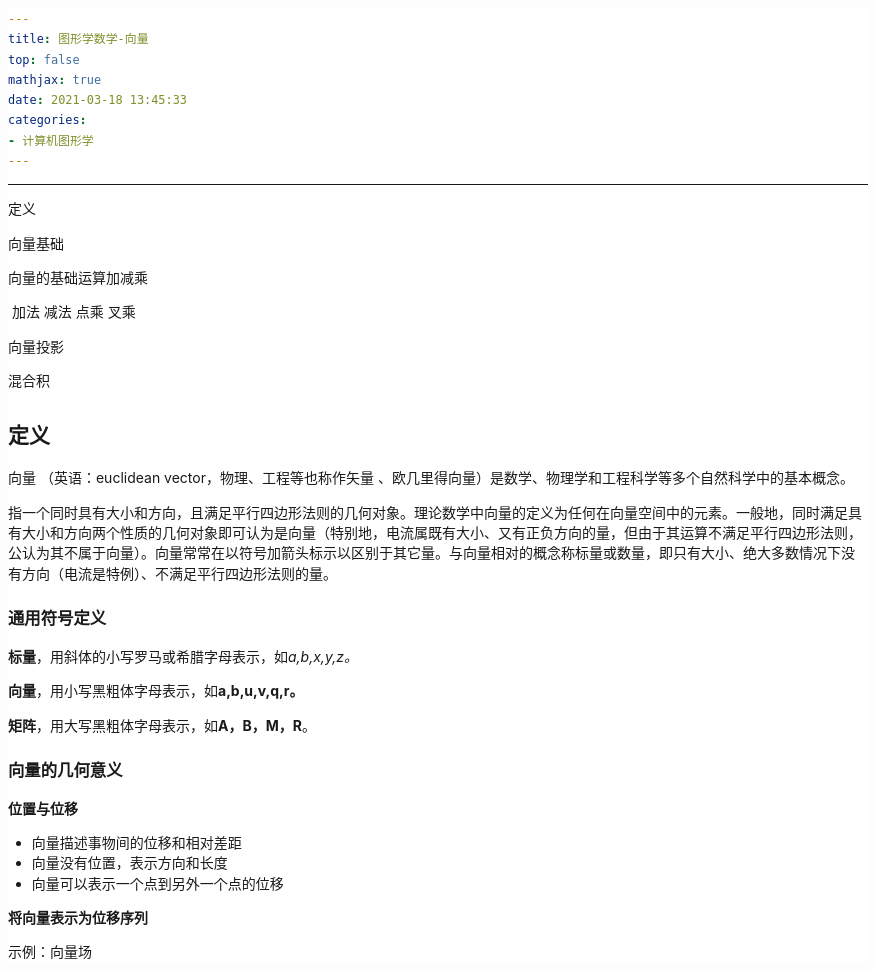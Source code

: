 ```yaml
---
title: 图形学数学-向量
top: false
mathjax: true
date: 2021-03-18 13:45:33
categories:
- 计算机图形学
---
```


-----

定义

向量基础

向量的基础运算加减乘

​	加法 减法 点乘 叉乘

向量投影

混合积





## 定义

向量 （英语：euclidean vector，物理、工程等也称作矢量 、欧几里得向量）是数学、物理学和工程科学等多个自然科学中的基本概念。

指一个同时具有大小和方向，且满足平行四边形法则的几何对象。理论数学中向量的定义为任何在向量空间中的元素。一般地，同时满足具有大小和方向两个性质的几何对象即可认为是向量（特别地，电流属既有大小、又有正负方向的量，但由于其运算不满足平行四边形法则，公认为其不属于向量）。向量常常在以符号加箭头标示以区别于其它量。与向量相对的概念称标量或数量，即只有大小、绝大多数情况下没有方向（电流是特例）、不满足平行四边形法则的量。



### 通用符号定义

**标量**，用斜体的小写罗马或希腊字母表示，如*a,b,x,y,z。*

**向量**，用小写黑粗体字母表示，如**a,b,u,v,q,r。**

**矩阵**，用大写黑粗体字母表示，如**A，B，M，R**。



### 向量的几何意义

**位置与位移**

- 向量描述事物间的位移和相对差距
- 向量没有位置，表示方向和长度
- 向量可以表示一个点到另外一个点的位移

**将向量表示为位移序列**

示例：向量场

